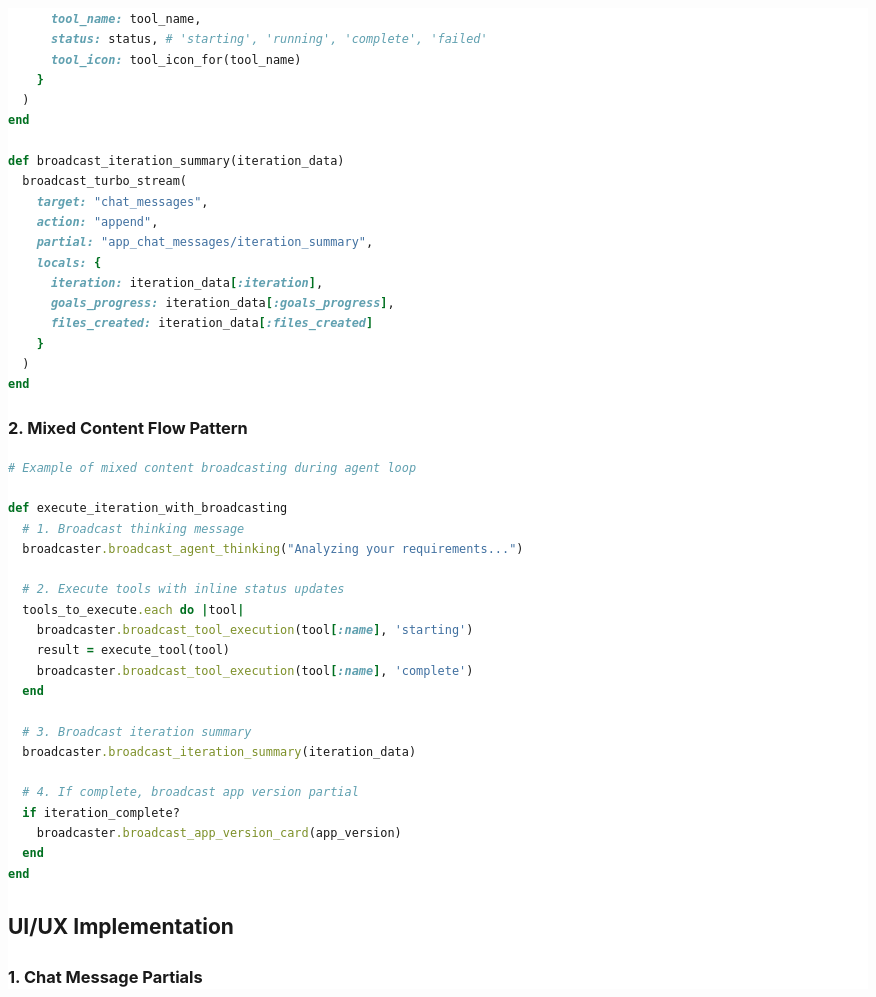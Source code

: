 ```ruby
      tool_name: tool_name,
      status: status, # 'starting', 'running', 'complete', 'failed'
      tool_icon: tool_icon_for(tool_name)
    }
  )
end

def broadcast_iteration_summary(iteration_data)
  broadcast_turbo_stream(
    target: "chat_messages",
    action: "append",
    partial: "app_chat_messages/iteration_summary",
    locals: {
      iteration: iteration_data[:iteration],
      goals_progress: iteration_data[:goals_progress],
      files_created: iteration_data[:files_created]
    }
  )
end
```

### 2. Mixed Content Flow Pattern

```ruby
# Example of mixed content broadcasting during agent loop

def execute_iteration_with_broadcasting
  # 1. Broadcast thinking message
  broadcaster.broadcast_agent_thinking("Analyzing your requirements...")
  
  # 2. Execute tools with inline status updates
  tools_to_execute.each do |tool|
    broadcaster.broadcast_tool_execution(tool[:name], 'starting')
    result = execute_tool(tool)
    broadcaster.broadcast_tool_execution(tool[:name], 'complete')
  end
  
  # 3. Broadcast iteration summary
  broadcaster.broadcast_iteration_summary(iteration_data)
  
  # 4. If complete, broadcast app version partial
  if iteration_complete?
    broadcaster.broadcast_app_version_card(app_version)
  end
end
```

## UI/UX Implementation

### 1. Chat Message Partials
